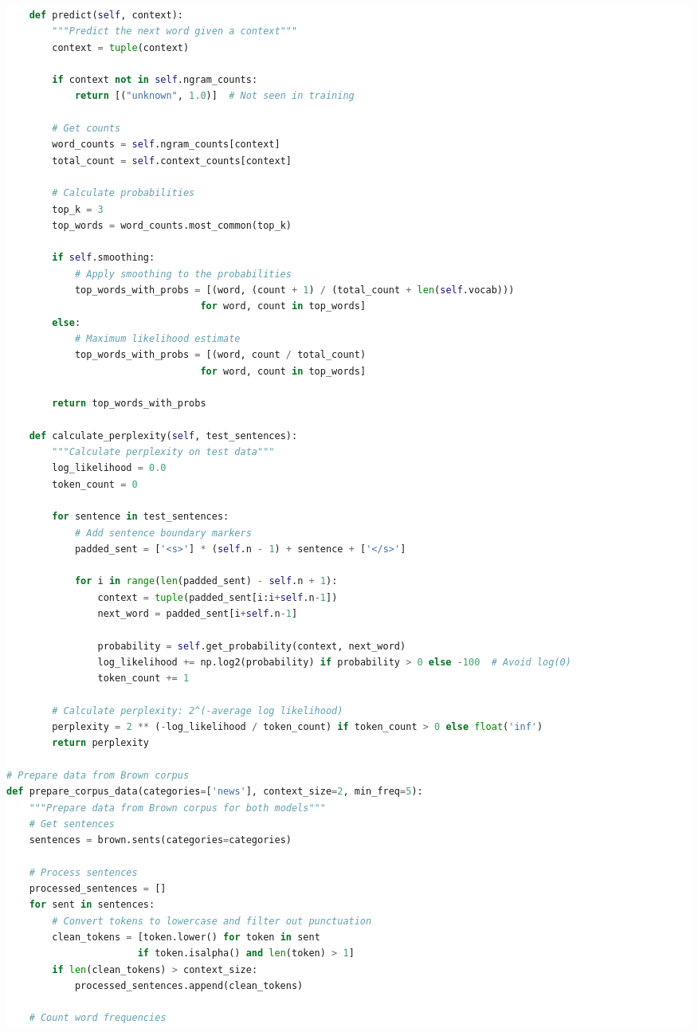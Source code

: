 ```python
    def predict(self, context):
        """Predict the next word given a context"""
        context = tuple(context)
        
        if context not in self.ngram_counts:
            return [("unknown", 1.0)]  # Not seen in training
        
        # Get counts
        word_counts = self.ngram_counts[context]
        total_count = self.context_counts[context]
        
        # Calculate probabilities
        top_k = 3
        top_words = word_counts.most_common(top_k)
        
        if self.smoothing:
            # Apply smoothing to the probabilities
            top_words_with_probs = [(word, (count + 1) / (total_count + len(self.vocab))) 
                                  for word, count in top_words]
        else:
            # Maximum likelihood estimate
            top_words_with_probs = [(word, count / total_count) 
                                  for word, count in top_words]
        
        return top_words_with_probs
    
    def calculate_perplexity(self, test_sentences):
        """Calculate perplexity on test data"""
        log_likelihood = 0.0
        token_count = 0
        
        for sentence in test_sentences:
            # Add sentence boundary markers
            padded_sent = ['<s>'] * (self.n - 1) + sentence + ['</s>']
            
            for i in range(len(padded_sent) - self.n + 1):
                context = tuple(padded_sent[i:i+self.n-1])
                next_word = padded_sent[i+self.n-1]
                
                probability = self.get_probability(context, next_word)
                log_likelihood += np.log2(probability) if probability > 0 else -100  # Avoid log(0)
                token_count += 1
        
        # Calculate perplexity: 2^(-average log likelihood)
        perplexity = 2 ** (-log_likelihood / token_count) if token_count > 0 else float('inf')
        return perplexity

# Prepare data from Brown corpus
def prepare_corpus_data(categories=['news'], context_size=2, min_freq=5):
    """Prepare data from Brown corpus for both models"""
    # Get sentences
    sentences = brown.sents(categories=categories)
    
    # Process sentences
    processed_sentences = []
    for sent in sentences:
        # Convert tokens to lowercase and filter out punctuation
        clean_tokens = [token.lower() for token in sent 
                       if token.isalpha() and len(token) > 1]
        if len(clean_tokens) > context_size:
            processed_sentences.append(clean_tokens)
    
    # Count word frequencies
```